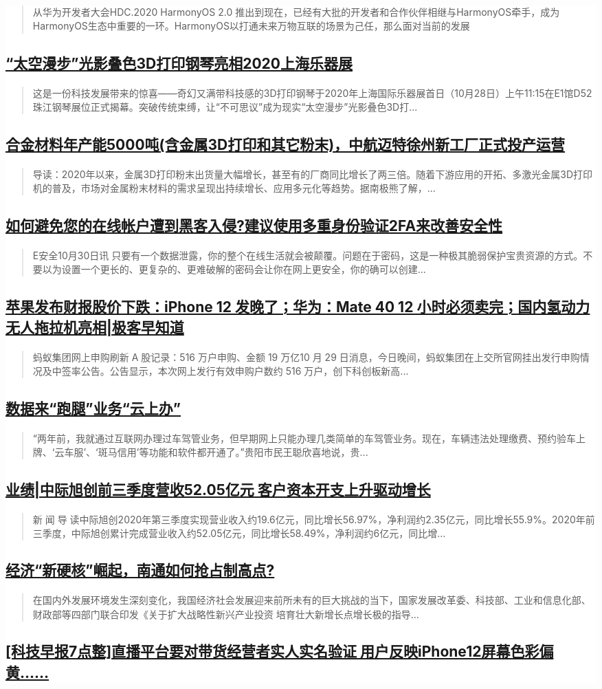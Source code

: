  > 从华为开发者大会HDC.2020 HarmonyOS 2.0 推出到现在，已经有大批的开发者和合作伙伴相继与HarmonyOS牵手，成为HarmonyOS生态中重要的一环。HarmonyOS以打通未来万物互联的场景为己任，那么面对当前的发展
 ## [“太空漫步”光影叠色3D打印钢琴亮相2020上海乐器展](http://mp.weixin.qq.com/s?src=11&timestamp=1604048404&ver=2675&signature=6UQajgRLuPBtpwaN5ZTgVF6av5S0z7lw8mBwaMGGrlsz8rkr9*chQWHHrRwYDsX7YBAAOUiZ6n4tiI4Iu*0qOxCWNWyQc03ach8VBdVyI-Ji4MvVC5ypkWwVYf4JfeWt&new=1)
 > 这是一份科技发展带来的惊喜——奇幻又满带科技感的3D打印钢琴于2020年上海国际乐器展首日（10月28日）上午11:15在E1馆D52珠江钢琴展位正式揭幕。突破传统束缚，让“不可思议”成为现实“太空漫步”光影叠色3D打...
 ## [合金材料年产能5000吨(含金属3D打印和其它粉末)，中航迈特徐州新工厂正式投产运营](http://mp.weixin.qq.com/s?src=11&timestamp=1604048404&ver=2675&signature=Xgea337rs2C*I-tvUVtuqe1rwoieCgs6MHcQiJnN0heWIpJ0dhV5aP8CHRm4VcF419EEKqAuewuS4nllkmX8qUpRYCNL06yIbNerE3LfbcOni19vwnNztCXyCS8SlMIj&new=1)
 > 导读：2020年以来，金属3D打印粉末出货量大幅增长，甚至有的厂商同比增长了两三倍。随着下游应用的开拓、多激光金属3D打印机的普及，市场对金属粉末材料的需求呈现出持续增长、应用多元化等趋势。据南极熊了解，...
 ## [如何避免您的在线帐户遭到黑客入侵?建议使用多重身份验证2FA来改善安全性](http://mp.weixin.qq.com/s?src=11&timestamp=1604048404&ver=2675&signature=qcdHB9JIuzhkPGdexYlg3v0sTLijEvhcpskeDFR0EcA2lSu*gBRe0gGmn777YGi7Un2gLrtQfBC1HiSrbcCeZSHMkWk821pz*IWsHZP8vNbThlMeZGIkg8zjQINax1eu&new=1)
 > E安全10月30日讯 只要有一个数据泄露，你的整个在线生活就会被颠覆。问题在于密码，这是一种极其脆弱保护宝贵资源的方式。不要以为设置一个更长的、更复杂的、更难破解的密码会让你在网上更安全，你的确可以创建...
 ## [苹果发布财报股价下跌：iPhone 12 发晚了；华为：Mate 40 12 小时必须卖完；国内氢动力无人拖拉机亮相|极客早知道](http://mp.weixin.qq.com/s?src=11&timestamp=1604048404&ver=2675&signature=WW5A5weibVq8pAY85blGIuhlyGylTdAyMB6IknD2rESpvzWRIkFnuasmErcD*lSVRjvgPQdBKO70-neU-9AU4aUrNc3*TYbyAYfQLNf-3KIEYk1WnReU8qkozwe2dZ3p&new=1)
 > 蚂蚁集团网上申购刷新 A 股记录：516 万户申购、金额 19 万亿10 月 29 日消息，今日晚间，蚂蚁集团在上交所官网挂出发行申购情况及中签率公告。公告显示，本次网上发行有效申购户数约 516 万户，创下科创板新高...
 ## [数据来“跑腿”业务“云上办”](http://mp.weixin.qq.com/s?src=11&timestamp=1604048404&ver=2675&signature=U9iqS3Lda2RjNT3u50U93nF6iJA9m9rl3FtK4B5ZTgHyEzEiYJ-JznkZnbT3CzXryWqAvki6qavafcUEaoKLYagPFemSDZdtyUVUYTqBl-4=&new=1)
 > “两年前，我就通过互联网办理过车驾管业务，但早期网上只能办理几类简单的车驾管业务。现在，车辆违法处理缴费、预约验车上牌、‘云车服’、‘斑马信用’等功能和软件都开通了。”贵阳市民王聪欣喜地说，贵...
 ## [业绩|中际旭创前三季度营收52.05亿元 客户资本开支上升驱动增长](http://mp.weixin.qq.com/s?src=11&timestamp=1604048404&ver=2675&signature=buVAdymCf5TXE3TVPvazqyciqd4NJhxS8-Du3sFnNXw3CU7D4QUOwZlndSlitIlhA1p7ZlziPwNf5I3tGV0dVxTbeEo6wjFPyAAPn1R9kBArzleUBpbx0VxMt1pyaYUo&new=1)
 > 新 闻 导 读中际旭创2020年第三季度实现营业收入约19.6亿元，同比增长56.97%，净利润约2.35亿元，同比增长55.9%。2020年前三季度，中际旭创累计完成营业收入约52.05亿元，同比增长58.49%，净利润约6亿元，同比增...
 ## [经济“新硬核”崛起，南通如何抢占制高点?](http://mp.weixin.qq.com/s?src=11&timestamp=1604048404&ver=2675&signature=fk23syVqEHr7lnfu6uj5tph-pn-zuIkq*UJM24qgkmK*G-eovkA0m0lje2k1eaZOcCjuwVxNn*wxxE3epmWk-tZJ8kZQqCWoDp-KMoe7hxatJqHEBaLfU4PkW-Xr3k8Z&new=1)
 > 在国内外发展环境发生深刻变化，我国经济社会发展迎来前所未有的巨大挑战的当下，国家发展改革委、科技部、工业和信息化部、财政部等四部门联合印发《关于扩大战略性新兴产业投资 培育壮大新增长点增长极的指导...
 ## [\[科技早报7点整\]直播平台要对带货经营者实人实名验证 用户反映iPhone12屏幕色彩偏黄……](http://mp.weixin.qq.com/s?src=11&timestamp=1604048404&ver=2675&signature=Y0c5JYIQDXf33i56qGJdZ8A8rg4jMZbDIKnctz5v4dInNenqsyyHBf0yVIyVxulqEDuHESD9diGT1SsPeVUmWJaOuZbBQKkm3*d30vA9zRrHRq7WmHC13IBfLHmkseYe&new=1)